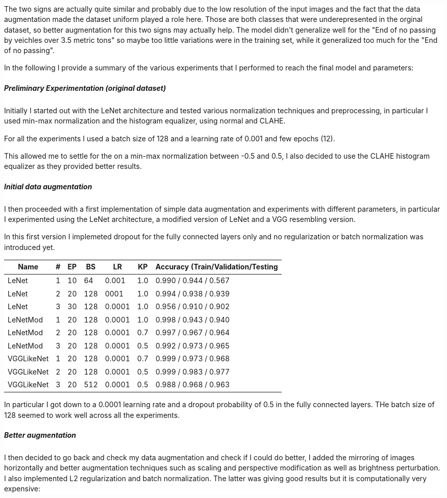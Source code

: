The two signs are actually quite similar and probably due to the low resolution of the input images and the fact that the data augmentation made the dataset uniform played a role here. Those are both classes that were underepresented in the orginal dataset, so better augmentation for this two signs may actually help. The model didn't generalize well for the "End of no passing by veichles over 3.5 metric tons" so maybe too little variations were in the training set, while it generalized too much for the "End of no passing".

In the following I provide a summary of the various experiments that I performed to reach the final model and parameters:

##### Preliminary Experimentation (original dataset)

Initially I started out with the LeNet architecture and tested various normalization techniques and preprocessing, in particular I used min-max normalization and the histogram equalizer, using normal and CLAHE.

For all the experiments I used a batch size of 128 and a learning rate of 0.001 and few epochs (12).

This allowed me to settle for the on a min-max normalization between -0.5 and 0.5, I also decided to use the CLAHE histogram equalizer as they provided better results.

##### Initial data augmentation

I then proceeded with a first implementation of simple data augmentation and experiments with different parameters, in particular I experimented using the LeNet architecture, a modified version of LeNet and a VGG resembling version.

In this first version I implemeted dropout for the fully connected layers only and no regularization or batch normalization was introduced yet.

| Name       | # | EP | BS  | LR     | KP  | Accuracy (Train/Validation/Testing |
|------------|---|----|-----|--------|-----|------------------------------------|
| LeNet      | 1 | 10 | 64  | 0.001  | 1.0 | 0.990 / 0.944 / 0.567              |
| LeNet      | 2 | 20 | 128 | 0001   | 1.0 | 0.994 / 0.938 / 0.939              |
| LeNet      | 3 | 30 | 128 | 0.0001 | 1.0 | 0.956 / 0.910 / 0.902              |
| LeNetMod   | 1 | 20 | 128 | 0.0001 | 1.0 | 0.998 / 0.943 / 0.940              |
| LeNetMod   | 2 | 20 | 128 | 0.0001 | 0.7 | 0.997 / 0.967 / 0.964              |
| LeNetMod   | 3 | 20 | 128 | 0.0001 | 0.5 | 0.992 / 0.973 / 0.965              |
| VGGLikeNet | 1 | 20 | 128 | 0.0001 | 0.7 | 0.999 / 0.973 / 0.968              |
| VGGLikeNet | 2 | 20 | 128 | 0.0001 | 0.5 | 0.999 / 0.983 / 0.977              |
| VGGLikeNet | 3 | 20 | 512 | 0.0001 | 0.5 | 0.988 / 0.968 / 0.963              |

In particular I got down to a 0.0001 learning rate and a dropout probability of 0.5 in the fully connected layers. THe batch size of 128 seemed to work well across all the experiments.

##### Better augmentation

I then decided to go back and check my data augmentation and check if I could do better, I added the mirroring of images horizontally and better augmentation techniques such as scaling and perspective modification as well as brightness perturbation. I also implemented L2 regularization and batch normalization. The latter was giving good results but it is computationally very expensive:

